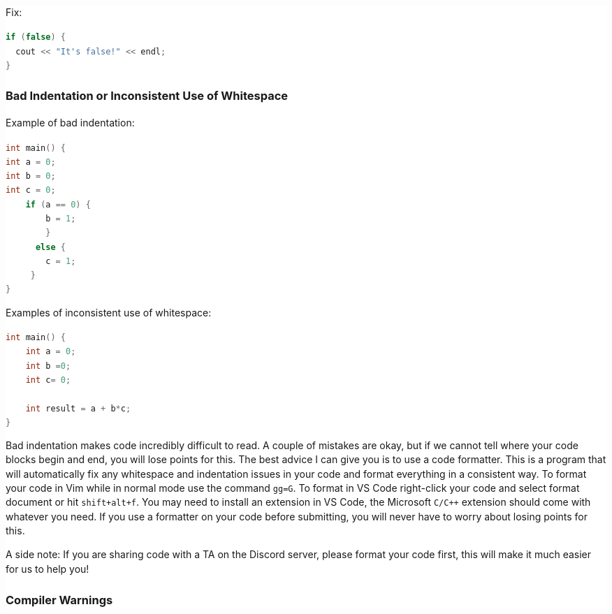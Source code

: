 Fix:

```cpp
if (false) {
  cout << "It's false!" << endl;
}
```

### Bad Indentation or Inconsistent Use of Whitespace

Example of bad indentation:

```cpp
int main() {
int a = 0;
int b = 0;
int c = 0;
    if (a == 0) {
        b = 1;
        }
      else {
        c = 1;
     }
}
```

Examples of inconsistent use of whitespace:

```cpp
int main() {
    int a = 0;
    int b =0;
    int c= 0;

    int result = a + b*c;
}
```

Bad indentation makes code incredibly difficult to read. A couple of mistakes are okay, but if we cannot tell where your code blocks begin and end, you will lose points for this. The best advice I can give you is to use a code formatter. This is a program that will automatically fix any whitespace and indentation issues in your code and format everything in a consistent way. To format your code in Vim while in normal mode use the command `gg=G`. To format in VS Code right-click your code and select format document or hit `shift+alt+f`. You may need to install an extension in VS Code, the Microsoft `C/C++` extension should come with whatever you need. If you use a formatter on your code before submitting, you will never have to worry about losing points for this.

A side note: If you are sharing code with a TA on the Discord server, please format your code first, this will make it much easier for us to help you!







### Compiler Warnings
